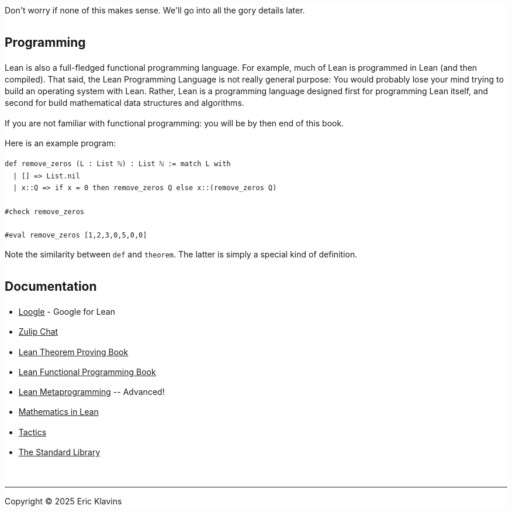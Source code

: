  Don't worry if none of this makes sense. We'll go into all the gory details later.

## Programming

Lean is also a full-fledged functional programming language. For example, much of Lean is programmed in Lean (and then compiled). That said, the Lean Programming Language is not really general purpose: You would probably lose your mind trying to build an operating system with Lean. Rather, Lean is a programming language designed first for programming Lean itself, and second for build mathematical data structures and algorithms.

If you are not familiar with functional programming: you will be by then end of this book.

Here is an example program: 
```lean
def remove_zeros (L : List ℕ) : List ℕ := match L with
  | [] => List.nil
  | x::Q => if x = 0 then remove_zeros Q else x::(remove_zeros Q)

#check remove_zeros

#eval remove_zeros [1,2,3,0,5,0,0]
```
 Note the similarity between `def` and `theorem`. The latter is simply a special kind of definition.

## Documentation

- [Loogle](https://loogle.lean-lang.org/) - Google for Lean

- [Zulip Chat](https://leanprover.zulipchat.com/)

- [Lean Theorem Proving Book](https://lean-lang.org/theorem_proving_in_lean4/title_page.html)

- [Lean Functional Programming Book](https://lean-lang.org/functional_programming_in_lean/title.html)

- [Lean Metaprogramming](https://leanprover-community.github.io/lean4-metaprogramming-book/) -- Advanced!

- [Mathematics in Lean](https://leanprover-community.github.io/mathematics_in_lean)

- [Tactics](https://github.com/haruhisa-enomoto/mathlib4-all-tactics/blob/main/all-tactics.md)

- [The Standard Library](https://github.com/leanprover/lean4/blob/ffac974dba799956a97d63ffcb13a774f700149c/src/Init/Prelude.lean)



<div style='height=50px'>&nbsp;</div><hr>
Copyright © 2025 Eric Klavins
